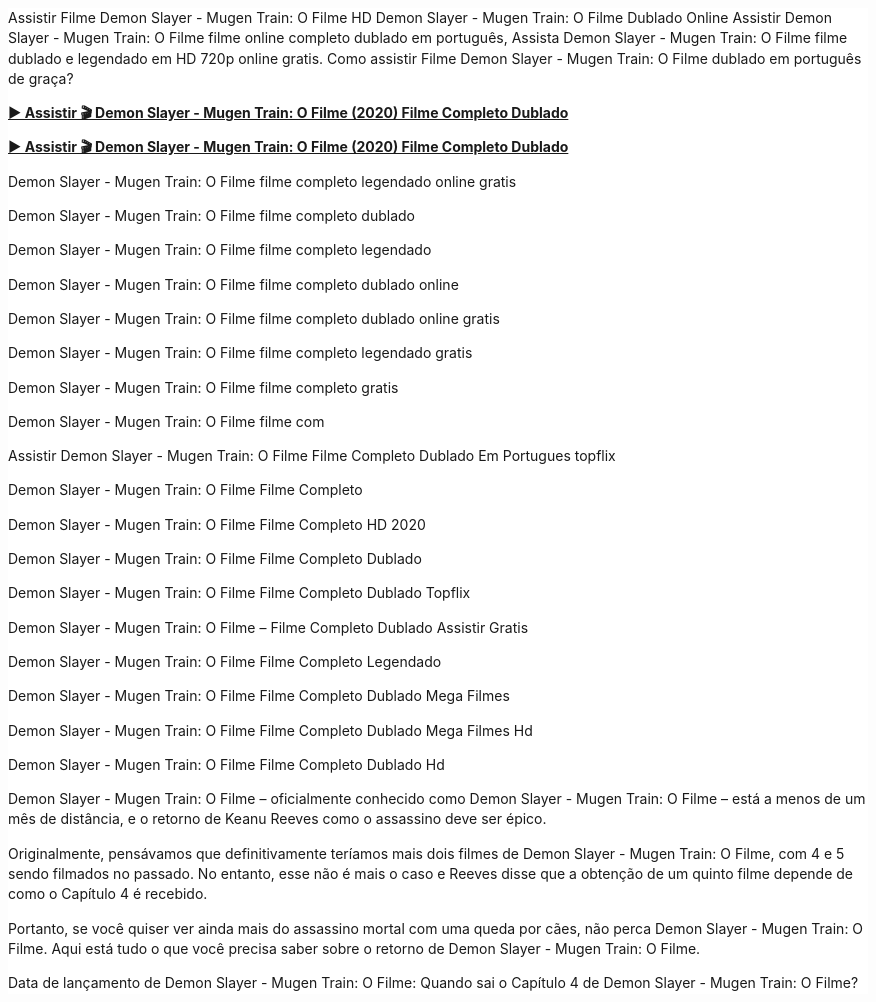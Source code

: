 Assistir Filme Demon Slayer - Mugen Train: O Filme HD Demon Slayer - Mugen Train: O Filme Dublado Online Assistir Demon Slayer - Mugen Train: O Filme filme online completo dublado em português, Assista Demon Slayer - Mugen Train: O Filme filme dublado e legendado em HD 720p online gratis. Como assistir Filme Demon Slayer - Mugen Train: O Filme dublado em português de graça?

 

**[► Assistir 🎬 Demon Slayer - Mugen Train: O Filme (2020) Filme Completo Dublado](https://cine.strplay.com/pt/movie/635302)**

**[► Assistir 🎬 Demon Slayer - Mugen Train: O Filme (2020) Filme Completo Dublado](https://cine.strplay.com/pt/movie/635302)** 

 

Demon Slayer - Mugen Train: O Filme filme completo legendado online gratis

Demon Slayer - Mugen Train: O Filme filme completo dublado

Demon Slayer - Mugen Train: O Filme filme completo legendado

Demon Slayer - Mugen Train: O Filme filme completo dublado online

Demon Slayer - Mugen Train: O Filme filme completo dublado online gratis

Demon Slayer - Mugen Train: O Filme filme completo legendado gratis

Demon Slayer - Mugen Train: O Filme filme completo gratis

Demon Slayer - Mugen Train: O Filme filme com

Assistir Demon Slayer - Mugen Train: O Filme Filme Completo Dublado Em Portugues topflix

Demon Slayer - Mugen Train: O Filme Filme Completo

Demon Slayer - Mugen Train: O Filme Filme Completo HD 2020

Demon Slayer - Mugen Train: O Filme Filme Completo Dublado

Demon Slayer - Mugen Train: O Filme Filme Completo Dublado Topflix

Demon Slayer - Mugen Train: O Filme – Filme Completo Dublado Assistir Gratis

Demon Slayer - Mugen Train: O Filme Filme Completo Legendado

Demon Slayer - Mugen Train: O Filme Filme Completo Dublado Mega Filmes

Demon Slayer - Mugen Train: O Filme Filme Completo Dublado Mega Filmes Hd

Demon Slayer - Mugen Train: O Filme Filme Completo Dublado Hd

Demon Slayer - Mugen Train: O Filme – oficialmente conhecido como Demon Slayer - Mugen Train: O Filme – está a menos de um mês de distância, e o retorno de Keanu Reeves como o assassino deve ser épico.

Originalmente, pensávamos que definitivamente teríamos mais dois filmes de Demon Slayer - Mugen Train: O Filme, com 4 e 5 sendo filmados no passado. No entanto, esse não é mais o caso e Reeves disse que a obtenção de um quinto filme depende de como o Capítulo 4 é recebido.

Portanto, se você quiser ver ainda mais do assassino mortal com uma queda por cães, não perca Demon Slayer - Mugen Train: O Filme. Aqui está tudo o que você precisa saber sobre o retorno de Demon Slayer - Mugen Train: O Filme.

Data de lançamento de Demon Slayer - Mugen Train: O Filme: Quando sai o Capítulo 4 de Demon Slayer - Mugen Train: O Filme?
